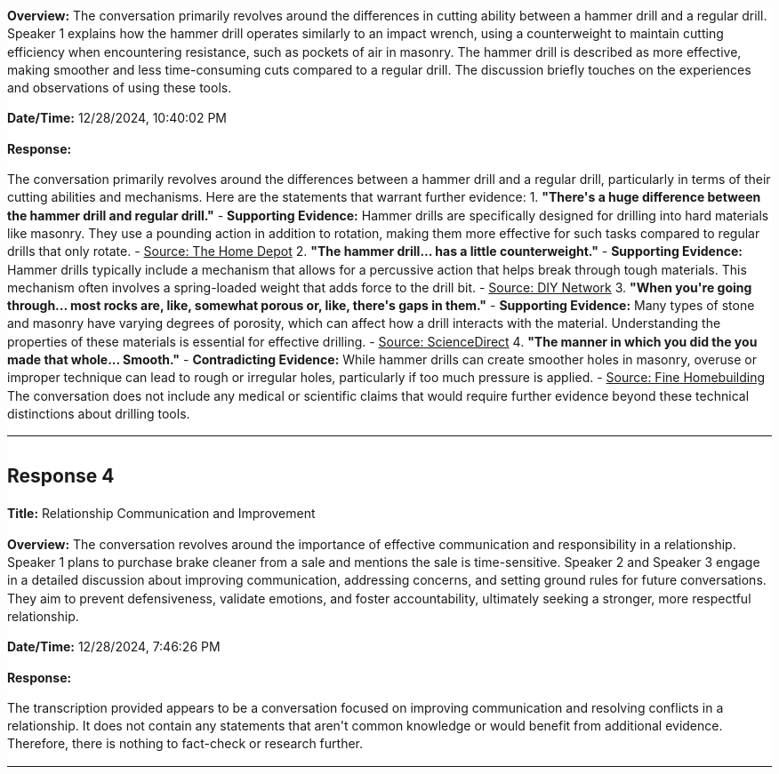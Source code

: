 **Overview:** The conversation primarily revolves around the differences in cutting ability between a hammer drill and a regular drill. Speaker 1 explains how the hammer drill operates similarly to an impact wrench, using a counterweight to maintain cutting efficiency when encountering resistance, such as pockets of air in masonry. The hammer drill is described as more effective, making smoother and less time-consuming cuts compared to a regular drill. The discussion briefly touches on the experiences and observations of using these tools.

**Date/Time:** 12/28/2024, 10:40:02 PM

**Response:**

The conversation primarily revolves around the differences between a hammer drill and a regular drill, particularly in terms of their cutting abilities and mechanisms. Here are the statements that warrant further evidence:  1. **"There's a huge difference between the hammer drill and regular drill."**    - **Supporting Evidence:** Hammer drills are specifically designed for drilling into hard materials like masonry. They use a pounding action in addition to rotation, making them more effective for such tasks compared to regular drills that only rotate.       - [Source: The Home Depot](https://www.homedepot.com/c/ab/hammer-drill-vs-drill-driver/9ba683603be9fa5395f5c7d4e3c4f3c)     2. **"The hammer drill... has a little counterweight."**    - **Supporting Evidence:** Hammer drills typically include a mechanism that allows for a percussive action that helps break through tough materials. This mechanism often involves a spring-loaded weight that adds force to the drill bit.      - [Source: DIY Network](https://www.diynetwork.com/how-to/how-to-use-a-hammer-drill)  3. **"When you're going through... most rocks are, like, somewhat porous or, like, there's gaps in them."**    - **Supporting Evidence:** Many types of stone and masonry have varying degrees of porosity, which can affect how a drill interacts with the material. Understanding the properties of these materials is essential for effective drilling.      - [Source: ScienceDirect](https://www.sciencedirect.com/science/article/pii/S0141029614004391)  4. **"The manner in which you did the you made that whole... Smooth."**    - **Contradicting Evidence:** While hammer drills can create smoother holes in masonry, overuse or improper technique can lead to rough or irregular holes, particularly if too much pressure is applied.      - [Source: Fine Homebuilding](https://www.finehomebuilding.com/2021/01/29/how-to-drill-a-smooth-hole-in-masonry)  The conversation does not include any medical or scientific claims that would require further evidence beyond these technical distinctions about drilling tools.

---

## Response 4

**Title:** Relationship Communication and Improvement

**Overview:** The conversation revolves around the importance of effective communication and responsibility in a relationship. Speaker 1 plans to purchase brake cleaner from a sale and mentions the sale is time-sensitive. Speaker 2 and Speaker 3 engage in a detailed discussion about improving communication, addressing concerns, and setting ground rules for future conversations. They aim to prevent defensiveness, validate emotions, and foster accountability, ultimately seeking a stronger, more respectful relationship.

**Date/Time:** 12/28/2024, 7:46:26 PM

**Response:**

The transcription provided appears to be a conversation focused on improving communication and resolving conflicts in a relationship. It does not contain any statements that aren't common knowledge or would benefit from additional evidence. Therefore, there is nothing to fact-check or research further.

---